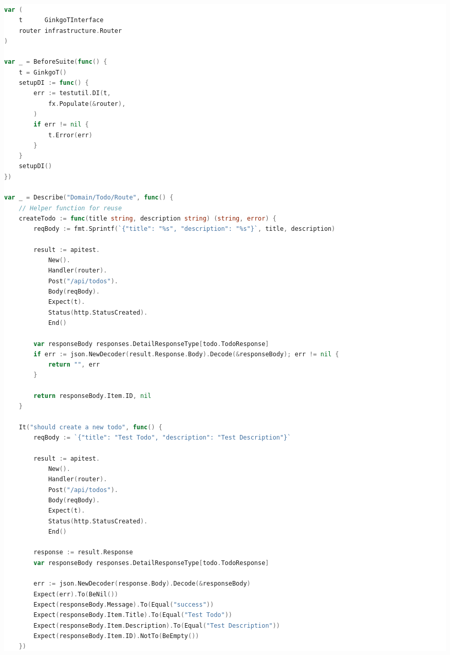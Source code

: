 ```go
var (
	t      GinkgoTInterface
	router infrastructure.Router
)

var _ = BeforeSuite(func() {
	t = GinkgoT()
	setupDI := func() {
		err := testutil.DI(t,
			fx.Populate(&router),
		)
		if err != nil {
			t.Error(err)
		}
	}
	setupDI()
})

var _ = Describe("Domain/Todo/Route", func() {
	// Helper function for reuse
	createTodo := func(title string, description string) (string, error) {
		reqBody := fmt.Sprintf(`{"title": "%s", "description": "%s"}`, title, description)

		result := apitest.
			New().
			Handler(router).
			Post("/api/todos").
			Body(reqBody).
			Expect(t).
			Status(http.StatusCreated).
			End()

		var responseBody responses.DetailResponseType[todo.TodoResponse]
		if err := json.NewDecoder(result.Response.Body).Decode(&responseBody); err != nil {
			return "", err
		}

		return responseBody.Item.ID, nil
	}

	It("should create a new todo", func() {
		reqBody := `{"title": "Test Todo", "description": "Test Description"}`

		result := apitest.
			New().
			Handler(router).
			Post("/api/todos").
			Body(reqBody).
			Expect(t).
			Status(http.StatusCreated).
			End()

		response := result.Response
		var responseBody responses.DetailResponseType[todo.TodoResponse]

		err := json.NewDecoder(response.Body).Decode(&responseBody)
		Expect(err).To(BeNil())
		Expect(responseBody.Message).To(Equal("success"))
		Expect(responseBody.Item.Title).To(Equal("Test Todo"))
		Expect(responseBody.Item.Description).To(Equal("Test Description"))
		Expect(responseBody.Item.ID).NotTo(BeEmpty())
	})

```